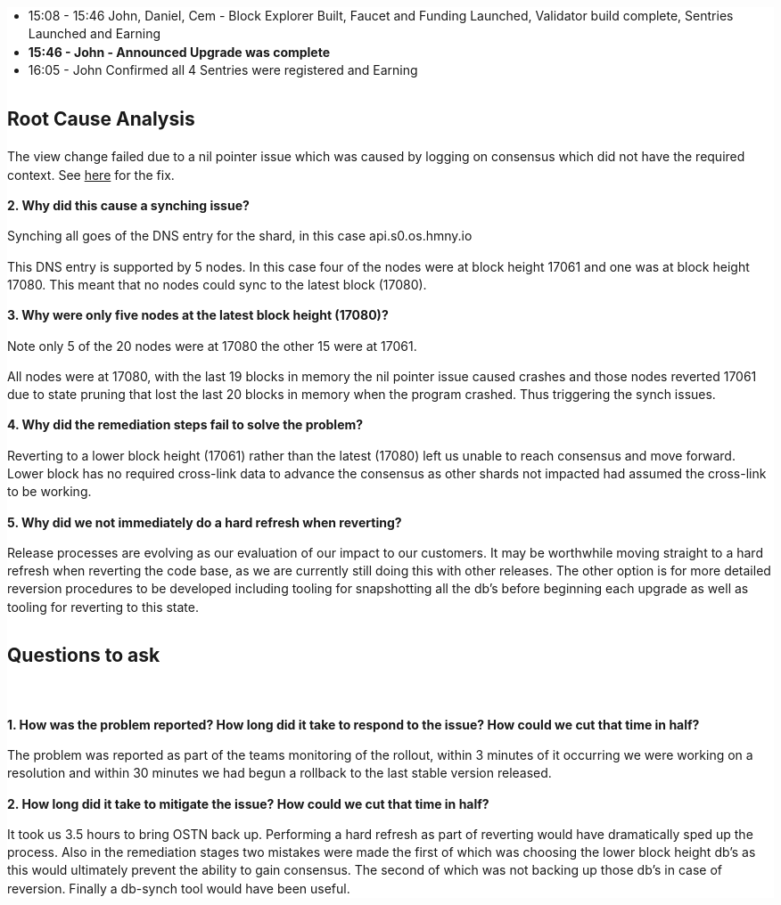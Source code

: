 * 15:08 - 15:46 John, Daniel, Cem - Block Explorer Built, Faucet and Funding Launched, Validator build complete, Sentries Launched and Earning
* **15:46 - John - Announced Upgrade was complete**
* 16:05 - John Confirmed all 4 Sentries were registered and Earning

## Root Cause Analysis <a id="root-cause-analysis"></a>

The view change failed due to a nil pointer issue which was caused by logging on consensus which did not have the required context. See [here](https://github.com/harmony-one/harmony/commit/6ff740ed647d81e9a8e677a26ffad0cfa7873b76) for the fix.

**2. Why did this cause a synching issue?**

Synching all goes of the DNS entry for the shard, in this case api.s0.os.hmny.io

This DNS entry is supported by 5 nodes. In this case four of the nodes were at block height 17061 and one was at block height 17080. This meant that no nodes could sync to the latest block \(17080\).

**3. Why were only five nodes at the latest block height \(17080\)?**

Note only 5 of the 20 nodes were at 17080 the other 15 were at 17061.

All nodes were at 17080, with the last 19 blocks in memory the nil pointer issue caused crashes and those nodes reverted 17061 due to state pruning that lost the last 20 blocks in memory when the program crashed. Thus triggering the synch issues.

**4. Why did the remediation steps fail to solve the problem?**

Reverting to a lower block height \(17061\) rather than the latest \(17080\) left us unable to reach consensus and move forward. Lower block has no required cross-link data to advance the consensus as other shards not impacted had assumed the cross-link to be working.

**5. Why did we not immediately do a hard refresh when reverting?**

Release processes are evolving as our evaluation of our impact to our customers. It may be worthwhile moving straight to a hard refresh when reverting the code base, as we are currently still doing this with other releases. The other option is for more detailed reversion procedures to be developed including tooling for snapshotting all the db’s before beginning each upgrade as well as tooling for reverting to this state.

## Questions to ask <a id="questions-to-ask"></a>

‌

**1. How was the problem reported? How long did it take to respond to the issue? How could we cut that time in half?**‌

The problem was reported as part of the teams monitoring of the rollout, within 3 minutes of it occurring we were working on a resolution and within 30 minutes we had begun a rollback to the last stable version released.

**2. How long did it take to mitigate the issue? How could we cut that time in half?**‌

It took us 3.5 hours to bring OSTN back up. Performing a hard refresh as part of reverting would have dramatically sped up the process. Also in the remediation stages two mistakes were made the first of which was choosing the lower block height db’s as this would ultimately prevent the ability to gain consensus. The second of which was not backing up those db’s in case of reversion. Finally a db-synch tool would have been useful.
